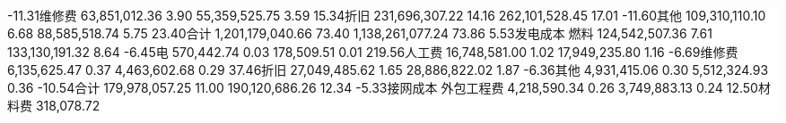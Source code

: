 -11.31维修费
63,851,012.36
3.90
55,359,525.75
3.59
15.34折旧
231,696,307.22
14.16
262,101,528.45
17.01
-11.60其他
109,310,110.10
6.68
88,585,518.74
5.75
23.40合计
1,201,179,040.66
73.40
1,138,261,077.24
73.86
5.53发电成本
燃料
124,542,507.36
7.61
133,130,191.32
8.64
-6.45电
570,442.74
0.03
178,509.51
0.01
219.56人工费
16,748,581.00
1.02
17,949,235.80
1.16
-6.69维修费
6,135,625.47
0.37
4,463,602.68
0.29
37.46折旧
27,049,485.62
1.65
28,886,822.02
1.87
-6.36其他
4,931,415.06
0.30
5,512,324.93
0.36
-10.54合计
179,978,057.25
11.00
190,120,686.26
12.34
-5.33接网成本
外包工程费
4,218,590.34
0.26
3,749,883.13
0.24
12.50材料费
318,078.72